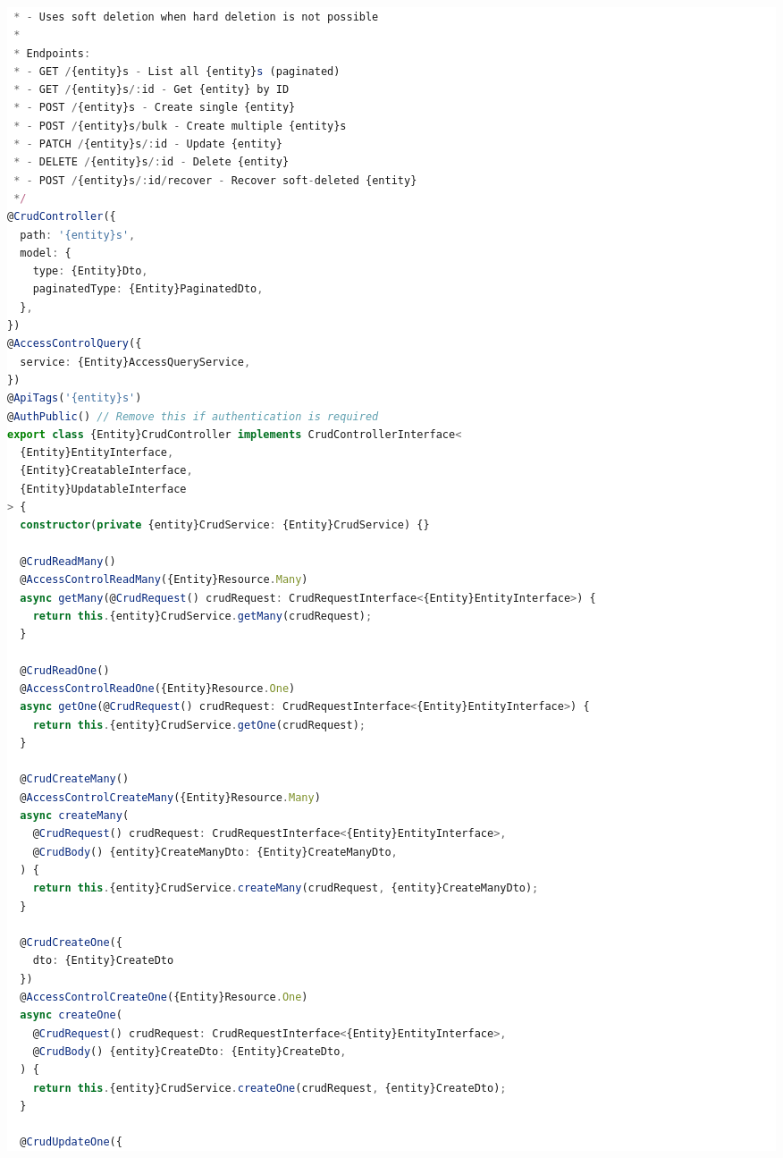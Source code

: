 ```typescript
 * - Uses soft deletion when hard deletion is not possible
 * 
 * Endpoints:
 * - GET /{entity}s - List all {entity}s (paginated)
 * - GET /{entity}s/:id - Get {entity} by ID
 * - POST /{entity}s - Create single {entity}
 * - POST /{entity}s/bulk - Create multiple {entity}s
 * - PATCH /{entity}s/:id - Update {entity}
 * - DELETE /{entity}s/:id - Delete {entity}
 * - POST /{entity}s/:id/recover - Recover soft-deleted {entity}
 */
@CrudController({
  path: '{entity}s',
  model: {
    type: {Entity}Dto,
    paginatedType: {Entity}PaginatedDto,
  },
})
@AccessControlQuery({
  service: {Entity}AccessQueryService,
})
@ApiTags('{entity}s')
@AuthPublic() // Remove this if authentication is required
export class {Entity}CrudController implements CrudControllerInterface<
  {Entity}EntityInterface,
  {Entity}CreatableInterface,
  {Entity}UpdatableInterface
> {
  constructor(private {entity}CrudService: {Entity}CrudService) {}

  @CrudReadMany()
  @AccessControlReadMany({Entity}Resource.Many)
  async getMany(@CrudRequest() crudRequest: CrudRequestInterface<{Entity}EntityInterface>) {
    return this.{entity}CrudService.getMany(crudRequest);
  }

  @CrudReadOne()
  @AccessControlReadOne({Entity}Resource.One)
  async getOne(@CrudRequest() crudRequest: CrudRequestInterface<{Entity}EntityInterface>) {
    return this.{entity}CrudService.getOne(crudRequest);
  }

  @CrudCreateMany()
  @AccessControlCreateMany({Entity}Resource.Many)
  async createMany(
    @CrudRequest() crudRequest: CrudRequestInterface<{Entity}EntityInterface>,
    @CrudBody() {entity}CreateManyDto: {Entity}CreateManyDto,
  ) {
    return this.{entity}CrudService.createMany(crudRequest, {entity}CreateManyDto);
  }

  @CrudCreateOne({
    dto: {Entity}CreateDto
  })
  @AccessControlCreateOne({Entity}Resource.One)
  async createOne(
    @CrudRequest() crudRequest: CrudRequestInterface<{Entity}EntityInterface>,
    @CrudBody() {entity}CreateDto: {Entity}CreateDto,
  ) {
    return this.{entity}CrudService.createOne(crudRequest, {entity}CreateDto);
  }

  @CrudUpdateOne({
```